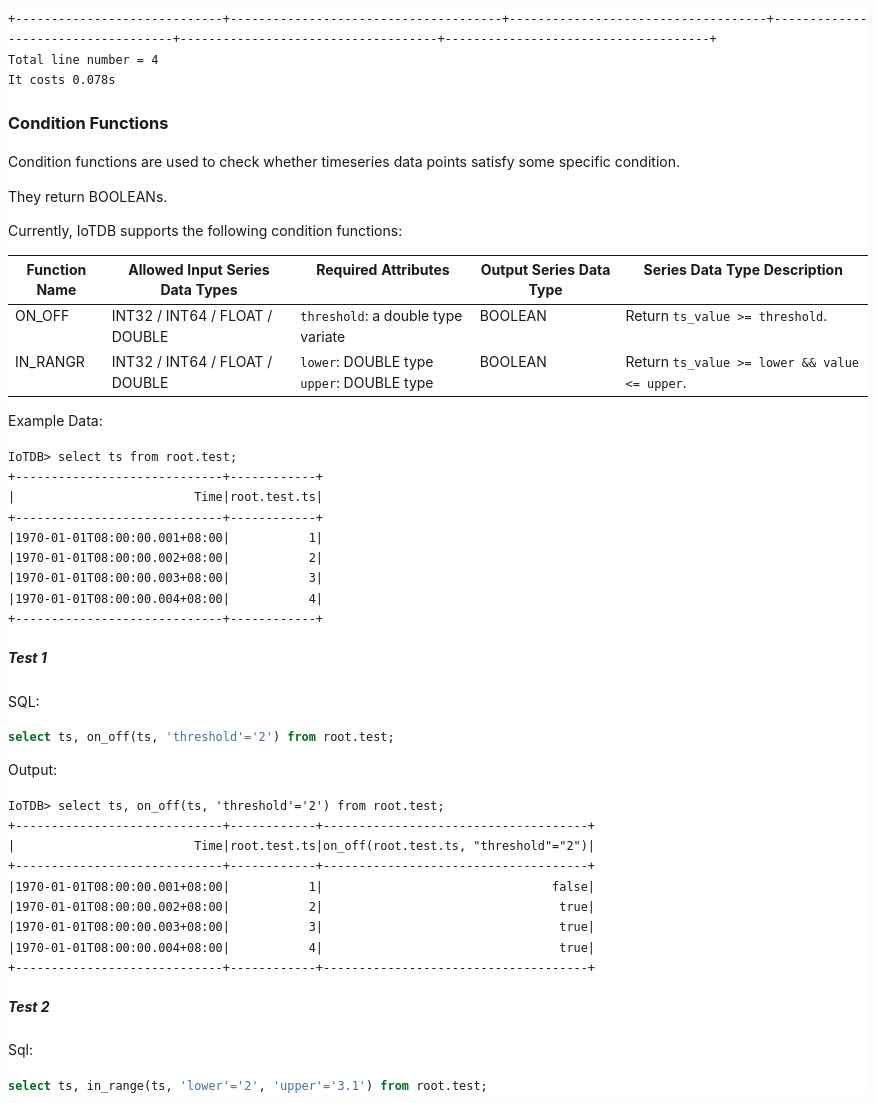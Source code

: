 ```
+-----------------------------+--------------------------------------+------------------------------------+------------------------------------+------------------------------------+-------------------------------------+
Total line number = 4
It costs 0.078s
```

### Condition Functions
Condition functions are used to check whether timeseries data points satisfy some specific condition. 

They return BOOLEANs.

Currently, IoTDB supports the following condition functions:

| Function Name | Allowed Input Series Data Types | Required Attributes                           | Output Series Data Type | Series Data Type  Description                 |
|---------------|---------------------------------|-----------------------------------------------|-------------------------|-----------------------------------------------|
| ON_OFF        | INT32 / INT64 / FLOAT / DOUBLE  | `threshold`: a double type variate            | BOOLEAN                 | Return `ts_value >= threshold`.               |
| IN_RANGR      | INT32 / INT64 / FLOAT / DOUBLE  | `lower`: DOUBLE type<br/>`upper`: DOUBLE type | BOOLEAN                 | Return `ts_value >= lower && value <= upper`. |

Example Data:
```
IoTDB> select ts from root.test;
+-----------------------------+------------+
|                         Time|root.test.ts|
+-----------------------------+------------+
|1970-01-01T08:00:00.001+08:00|           1|
|1970-01-01T08:00:00.002+08:00|           2|
|1970-01-01T08:00:00.003+08:00|           3|
|1970-01-01T08:00:00.004+08:00|           4|
+-----------------------------+------------+
```

##### Test 1
SQL:
```sql
select ts, on_off(ts, 'threshold'='2') from root.test;
```

Output:
```
IoTDB> select ts, on_off(ts, 'threshold'='2') from root.test;
+-----------------------------+------------+-------------------------------------+
|                         Time|root.test.ts|on_off(root.test.ts, "threshold"="2")|
+-----------------------------+------------+-------------------------------------+
|1970-01-01T08:00:00.001+08:00|           1|                                false|
|1970-01-01T08:00:00.002+08:00|           2|                                 true|
|1970-01-01T08:00:00.003+08:00|           3|                                 true|
|1970-01-01T08:00:00.004+08:00|           4|                                 true|
+-----------------------------+------------+-------------------------------------+
```

##### Test 2
Sql:
```sql
select ts, in_range(ts, 'lower'='2', 'upper'='3.1') from root.test;
```
